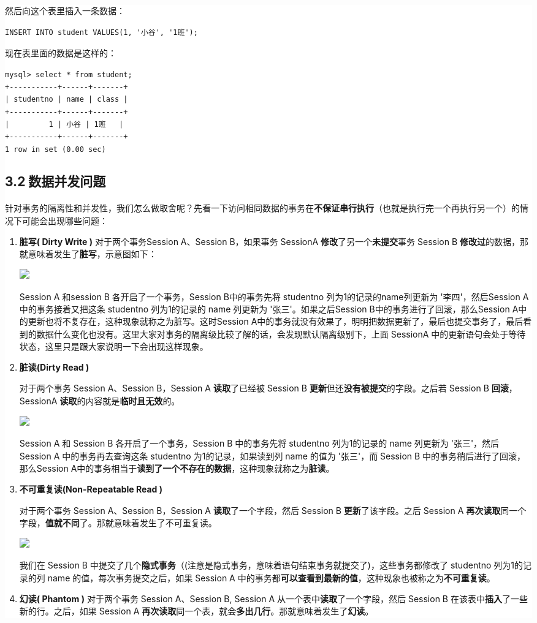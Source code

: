 然后向这个表里插入一条数据：
```mysql
INSERT INTO student VALUES(1, '小谷', '1班');
```

现在表里面的数据是这样的：

```mysql
mysql> select * from student;
+-----------+------+-------+
| studentno | name | class |
+-----------+------+-------+
|         1 | 小谷 | 1班   |
+-----------+------+-------+
1 row in set (0.00 sec)
```

## 3.2 数据并发问题

针对事务的隔离性和并发性，我们怎么做取舍呢？先看一下访问相同数据的事务在**不保证串行执行**（也就是执行完一个再执行另一个）的情况下可能会出现哪些问题：

1. **脏写( Dirty Write )**
   对于两个事务Session A、Session B，如果事务 SessionA **修改**了另一个**未提交**事务 Session B **修改过**的数据，那就意味着发生了**脏写**，示意图如下：

   ![](D:\mine\study\mysql\pic\116.png)

   Session A 和session B 各开启了一个事务，Session B中的事务先将 studentno 列为1的记录的name列更新为 '李四'，然后Session A中的事务接着又把这条 studentno 列为1的记录的 name 列更新为 '张三'。如果之后Session B中的事务进行了回滚，那么Session A中的更新也将不复存在，这种现象就称之为脏写。这时Session A中的事务就没有效果了，明明把数据更新了，最后也提交事务了，最后看到的数据什么变化也没有。这里大家对事务的隔离级比较了解的话，会发现默认隔离级别下，上面 SessionA 中的更新语句会处于等待状态，这里只是跟大家说明一下会出现这样现象。

2. **脏读(Dirty Read )**

   对于两个事务 Session A、Session B，Session A **读取**了已经被 Session B **更新**但还**没有被提交**的字段。之后若 Session B **回滚**，SessionA **读取**的内容就是**临时且无效**的。

   ![](D:\mine\study\mysql\pic\117.png)

   Session A 和 Session B 各开启了一个事务，Session B 中的事务先将 studentno 列为1的记录的 name 列更新为 '张三'，然后 Session A 中的事务再去查询这条 studentno 为1的记录，如果读到列 name 的值为 '张三'，而 Session B 中的事务稍后进行了回滚，那么Session A中的事务相当于**读到了一个不存在的数据**，这种现象就称之为**脏读**。

3. **不可重复读(Non-Repeatable Read )**

   对于两个事务 Session A、Session B，Session A **读取**了一个字段，然后 Session B **更新**了该字段。之后 Session A **再次读取**同一个字段，**值就不同**了。那就意味着发生了不可重复读。

   ![](D:\mine\study\mysql\pic\118.png)

   我们在 Session B 中提交了几个**隐式事务**（(注意是隐式事务，意味着语句结束事务就提交了)，这些事务都修改了 studentno 列为1的记录的列 name 的值，每次事务提交之后，如果 Session A 中的事务都**可以查看到最新的值**，这种现象也被称之为**不可重复读**。

4. **幻读( Phantom )**
   对于两个事务 Session A、Session B, Session A 从一个表中**读取**了一个字段，然后 Session B 在该表中**插入**了一些新的行。之后，如果 Session A **再次读取**同一个表，就会**多出几行**。那就意味着发生了**幻读**。
